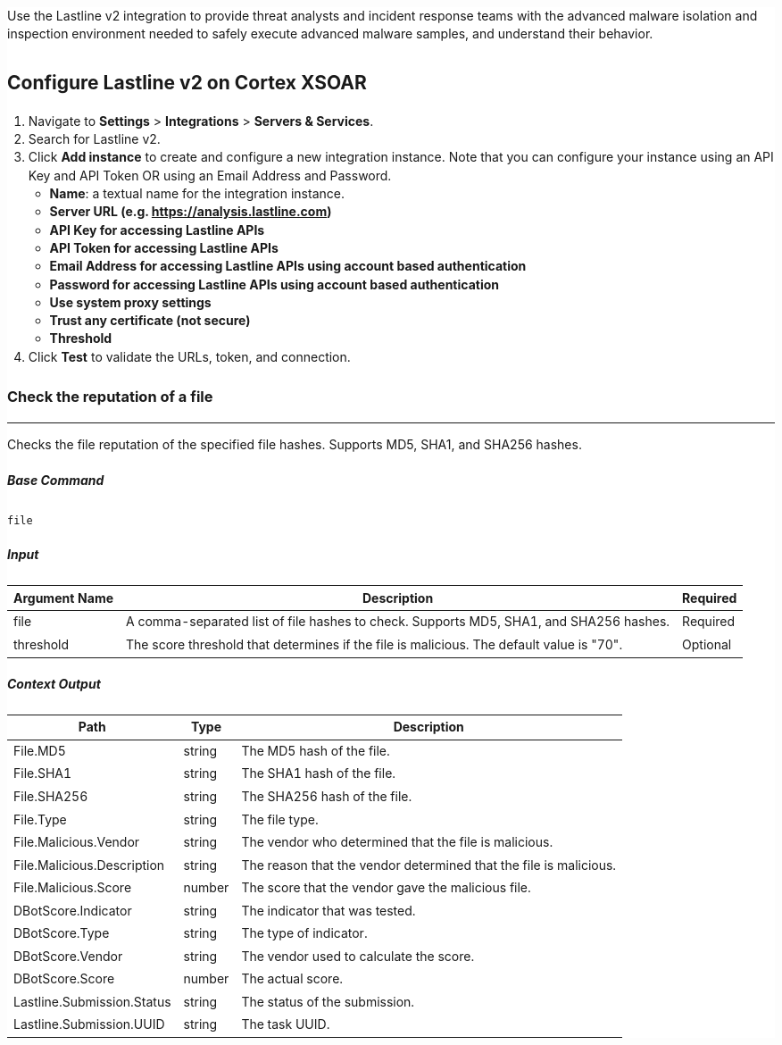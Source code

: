 Use the Lastline v2 integration to provide threat analysts and incident response teams with the advanced malware isolation and inspection environment needed to safely execute advanced malware samples, and understand their behavior.


## Configure Lastline v2 on Cortex XSOAR

1. Navigate to **Settings** > **Integrations** > **Servers & Services**.
2. Search for Lastline v2.
3. Click **Add instance** to create and configure a new integration instance. 
Note that you can configure your instance using an API Key and API Token OR using an Email Address and Password.
    - **Name**: a textual name for the integration instance.
    - **Server URL (e.g. https://analysis.lastline.com)**
    - **API Key for accessing Lastline APIs**
    - **API Token for accessing Lastline APIs**
    - **Email Address for accessing Lastline APIs using account based authentication**
    - **Password for accessing Lastline APIs using account based authentication**
    - **Use system proxy settings**
    - **Trust any certificate (not secure)**
    - **Threshold**
4. Click __Test__ to validate the URLs, token, and connection.


### Check the reputation of a file
---
Checks the file reputation of the specified file hashes. Supports MD5, SHA1, and SHA256 hashes.
##### Base Command

`file`
##### Input

| **Argument Name** | **Description** | **Required** |
| --- | --- | --- |
| file | A comma-separated list of file hashes to check. Supports MD5, SHA1, and SHA256 hashes. | Required | 
| threshold | The score threshold that determines if the file is malicious. The default value is "70". | Optional | 


##### Context Output

| **Path** | **Type** | **Description** |
| --- | --- | --- |
| File.MD5 | string | The MD5 hash of the file. | 
| File.SHA1 | string | The SHA1 hash of the file. | 
| File.SHA256 | string | The SHA256 hash of the file. | 
| File.Type | string | The file type. | 
| File.Malicious.Vendor | string | The vendor who determined that the file is malicious. | 
| File.Malicious.Description | string | The reason that the vendor determined that the file is malicious. | 
| File.Malicious.Score | number | The score that the vendor gave the malicious file. | 
| DBotScore.Indicator | string | The indicator that was tested. | 
| DBotScore.Type | string | The type of indicator. | 
| DBotScore.Vendor | string | The vendor used to calculate the score. | 
| DBotScore.Score | number | The actual score. | 
| Lastline.Submission.Status | string | The status of the submission. | 
| Lastline.Submission.UUID | string | The task UUID. | 